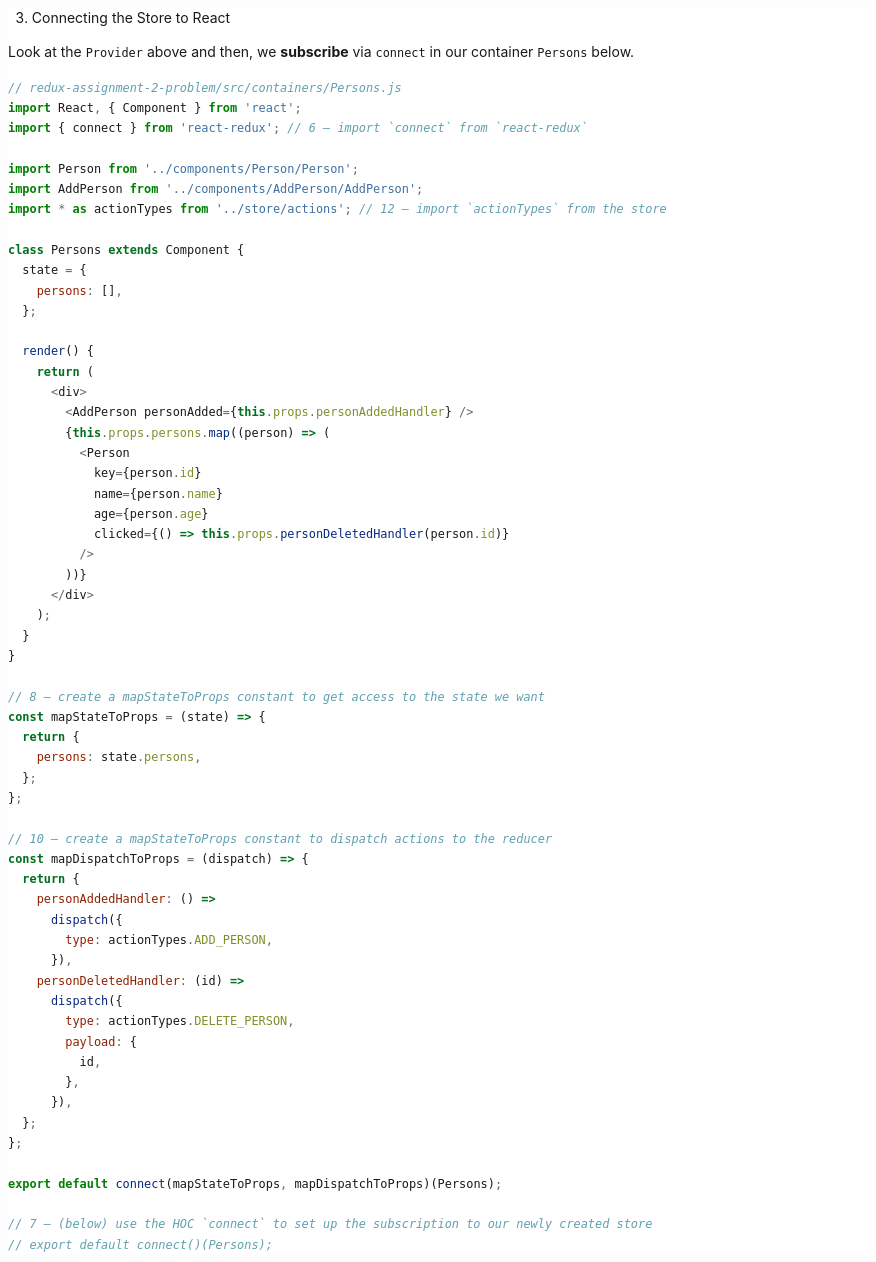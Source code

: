3. Connecting the Store to React

Look at the `Provider` above and then, we **subscribe** via `connect` in our container `Persons` below.

```js
// redux-assignment-2-problem/src/containers/Persons.js
import React, { Component } from 'react';
import { connect } from 'react-redux'; // 6 – import `connect` from `react-redux`

import Person from '../components/Person/Person';
import AddPerson from '../components/AddPerson/AddPerson';
import * as actionTypes from '../store/actions'; // 12 – import `actionTypes` from the store

class Persons extends Component {
  state = {
    persons: [],
  };

  render() {
    return (
      <div>
        <AddPerson personAdded={this.props.personAddedHandler} />
        {this.props.persons.map((person) => (
          <Person
            key={person.id}
            name={person.name}
            age={person.age}
            clicked={() => this.props.personDeletedHandler(person.id)}
          />
        ))}
      </div>
    );
  }
}

// 8 – create a mapStateToProps constant to get access to the state we want
const mapStateToProps = (state) => {
  return {
    persons: state.persons,
  };
};

// 10 – create a mapStateToProps constant to dispatch actions to the reducer
const mapDispatchToProps = (dispatch) => {
  return {
    personAddedHandler: () =>
      dispatch({
        type: actionTypes.ADD_PERSON,
      }),
    personDeletedHandler: (id) =>
      dispatch({
        type: actionTypes.DELETE_PERSON,
        payload: {
          id,
        },
      }),
  };
};

export default connect(mapStateToProps, mapDispatchToProps)(Persons);

// 7 – (below) use the HOC `connect` to set up the subscription to our newly created store
// export default connect()(Persons);

```